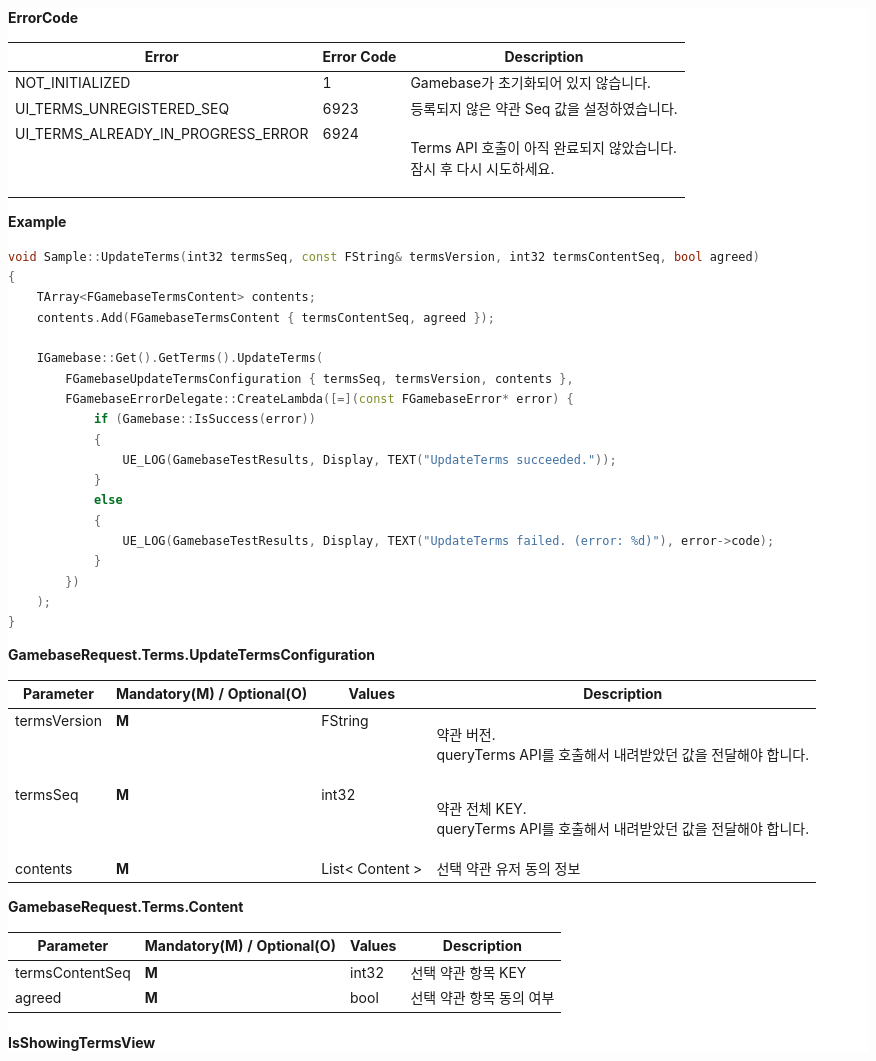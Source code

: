 **ErrorCode**

| Error                                   | Error Code | Description                                           |
| --------------------------------------- | ---------- | ----------------------------------------------------- |
| NOT\_INITIALIZED                        | 1          | Gamebase가 초기화되어 있지 않습니다.                              |
| UI\_TERMS\_UNREGISTERED\_SEQ            | 6923       | 등록되지 않은 약관 Seq 값을 설정하였습니다.                            |
| UI\_TERMS\_ALREADY\_IN\_PROGRESS\_ERROR | 6924       | <p>Terms API 호출이 아직 완료되지 않았습니다.<br>잠시 후 다시 시도하세요.</p> |

**Example**

```cpp
void Sample::UpdateTerms(int32 termsSeq, const FString& termsVersion, int32 termsContentSeq, bool agreed)
{
    TArray<FGamebaseTermsContent> contents;
    contents.Add(FGamebaseTermsContent { termsContentSeq, agreed });
    
    IGamebase::Get().GetTerms().UpdateTerms(
        FGamebaseUpdateTermsConfiguration { termsSeq, termsVersion, contents },
        FGamebaseErrorDelegate::CreateLambda([=](const FGamebaseError* error) {
            if (Gamebase::IsSuccess(error))
            {
                UE_LOG(GamebaseTestResults, Display, TEXT("UpdateTerms succeeded."));
            }
            else
            {
                UE_LOG(GamebaseTestResults, Display, TEXT("UpdateTerms failed. (error: %d)"), error->code);
            }
        })
    );
}
```

**GamebaseRequest.Terms.UpdateTermsConfiguration**

| Parameter    | Mandatory(M) / Optional(O) | Values          | Description                                                  |
| ------------ | -------------------------- | --------------- | ------------------------------------------------------------ |
| termsVersion | **M**                      | FString         | <p>약관 버전.<br>queryTerms API를 호출해서 내려받았던 값을 전달해야 합니다.</p>     |
| termsSeq     | **M**                      | int32           | <p>약관 전체 KEY.<br>queryTerms API를 호출해서 내려받았던 값을 전달해야 합니다.</p> |
| contents     | **M**                      | List< Content > | 선택 약관 유저 동의 정보                                               |

**GamebaseRequest.Terms.Content**

| Parameter       | Mandatory(M) / Optional(O) | Values | Description    |
| --------------- | -------------------------- | ------ | -------------- |
| termsContentSeq | **M**                      | int32  | 선택 약관 항목 KEY   |
| agreed          | **M**                      | bool   | 선택 약관 항목 동의 여부 |

#### IsShowingTermsView
